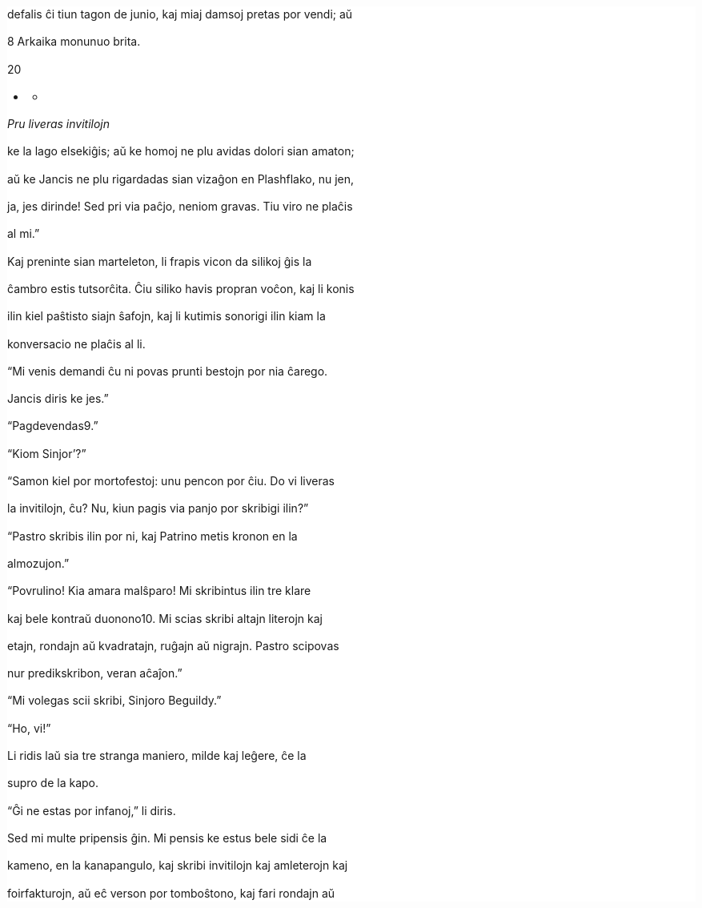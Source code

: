 defalis ĉi tiun tagon de junio, kaj miaj damsoj pretas por vendi; aŭ

8 Arkaika monunuo brita. 

20

* * 

*Pru liveras invitilojn*

ke la lago elsekiĝis; aŭ ke homoj ne plu avidas dolori sian amaton; 

aŭ ke Jancis ne plu rigardadas sian vizaĝon en Plashflako, nu jen, 

ja, jes dirinde\! Sed pri via paĉjo, neniom gravas. Tiu viro ne plaĉis

al mi.” 

Kaj preninte sian marteleton, li frapis vicon da silikoj ĝis la

ĉambro estis tutsorĉita. Ĉiu siliko havis propran voĉon, kaj li konis

ilin kiel paŝtisto siajn ŝafojn, kaj li kutimis sonorigi ilin kiam la

konversacio ne plaĉis al li. 

“Mi venis demandi ĉu ni povas prunti bestojn por nia ĉarego. 

Jancis diris ke jes.” 

“Pagdevendas9.” 

“Kiom Sinjor’?” 

“Samon kiel por mortofestoj: unu pencon por ĉiu. Do vi liveras

la invitilojn, ĉu? Nu, kiun pagis via panjo por skribigi ilin?” 

“Pastro skribis ilin por ni, kaj Patrino metis kronon en la

almozujon.” 

“Povrulino\! Kia amara malŝparo\! Mi skribintus ilin tre klare

kaj bele kontraŭ duonono10. Mi scias skribi altajn literojn kaj

etajn, rondajn aŭ kvadratajn, ruĝajn aŭ nigrajn. Pastro scipovas

nur predikskribon, veran aĉaĵon.” 

“Mi volegas scii skribi, Sinjoro Beguildy.” 

“Ho, vi\!” 

Li ridis laŭ sia tre stranga maniero, milde kaj leĝere, ĉe la

supro de la kapo. 

“Ĝi ne estas por infanoj,” li diris. 

Sed mi multe pripensis ĝin. Mi pensis ke estus bele sidi ĉe la

kameno, en la kanapangulo, kaj skribi invitilojn kaj amleterojn kaj

foirfakturojn, aŭ eĉ verson por tomboŝtono, kaj fari rondajn aŭ
